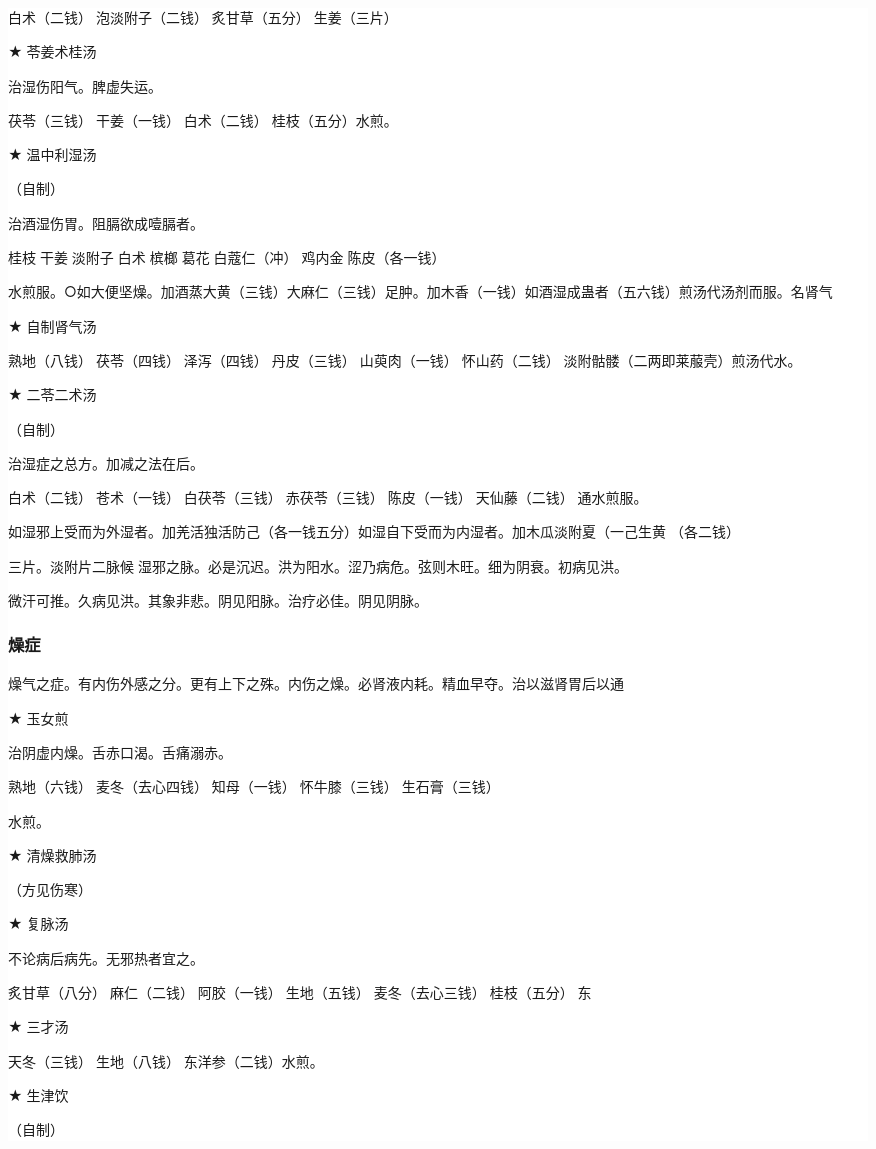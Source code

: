 白术（二钱） 泡淡附子（二钱） 炙甘草（五分） 生姜（三片）  

★ 苓姜术桂汤  

治湿伤阳气。脾虚失运。  

茯苓（三钱） 干姜（一钱） 白术（二钱） 桂枝（五分）水煎。  

★ 温中利湿汤  

（自制）  

治酒湿伤胃。阻膈欲成噎膈者。  

桂枝 干姜 淡附子 白术 槟榔 葛花 白蔻仁（冲） 鸡内金 陈皮（各一钱）  

水煎服。○如大便坚燥。加酒蒸大黄（三钱）大麻仁（三钱）足肿。加木香（一钱）如酒湿成蛊者（五六钱）煎汤代汤剂而服。名肾气  

★ 自制肾气汤  

熟地（八钱） 茯苓（四钱） 泽泻（四钱） 丹皮（三钱） 山萸肉（一钱） 怀山药（二钱） 淡附骷髅（二两即莱菔壳）煎汤代水。  

★ 二苓二术汤  

（自制）  

治湿症之总方。加减之法在后。  

白术（二钱） 苍术（一钱） 白茯苓（三钱） 赤茯苓（三钱） 陈皮（一钱） 天仙藤（二钱） 通水煎服。  

如湿邪上受而为外湿者。加羌活独活防己（各一钱五分）如湿自下受而为内湿者。加木瓜淡附夏（一己生黄 （各二钱）  

三片。淡附片二脉候 湿邪之脉。必是沉迟。洪为阳水。涩乃病危。弦则木旺。细为阴衰。初病见洪。  

微汗可推。久病见洪。其象非悲。阴见阳脉。治疗必佳。阴见阴脉。  

### 燥症  

燥气之症。有内伤外感之分。更有上下之殊。内伤之燥。必肾液内耗。精血早夺。治以滋肾胃后以通  

★ 玉女煎  

治阴虚内燥。舌赤口渴。舌痛溺赤。  

熟地（六钱） 麦冬（去心四钱） 知母（一钱） 怀牛膝（三钱） 生石膏（三钱）  

水煎。  

★ 清燥救肺汤  

（方见伤寒）  

★ 复脉汤  

不论病后病先。无邪热者宜之。  

炙甘草（八分） 麻仁（二钱） 阿胶（一钱） 生地（五钱） 麦冬（去心三钱） 桂枝（五分） 东  

★ 三才汤  

天冬（三钱） 生地（八钱） 东洋参（二钱）水煎。  

★ 生津饮  

（自制）  
